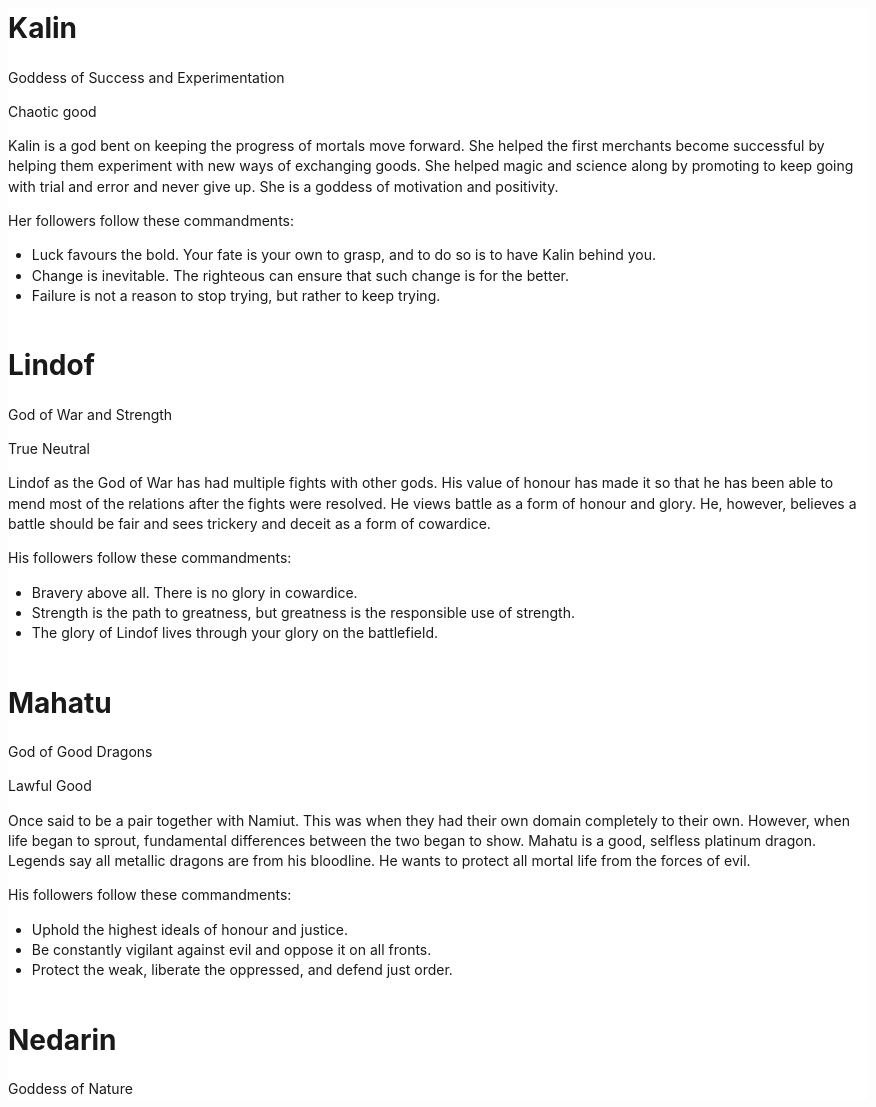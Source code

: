 # Kalin

Goddess of Success and Experimentation

Chaotic good

Kalin is a god bent on keeping the progress of mortals move forward. She helped the first merchants become successful by helping them experiment with new ways of exchanging goods. She helped magic and science along by promoting to keep going with trial and error and never give up. She is a goddess of motivation and positivity.

Her followers follow these commandments:
- Luck favours the bold. Your fate is your own to grasp, and to do so is to have Kalin behind you.
- Change is inevitable. The righteous can ensure that such change is for the better.
- Failure is not a reason to stop trying, but rather to keep trying.

# Lindof

God of War and Strength

True Neutral

Lindof as the God of War has had multiple fights with other gods. His value of honour has made it so that he has been able to mend most of the relations after the fights were resolved. He views battle as a form of honour and glory. He, however, believes a battle should be fair and sees trickery and deceit as a form of cowardice.

His followers follow these commandments:
- Bravery above all. There is no glory in cowardice.
- Strength is the path to greatness, but greatness is the responsible use of strength.
- The glory of Lindof lives through your glory on the battlefield.

# Mahatu

God of Good Dragons

Lawful Good

Once said to be a pair together with Namiut. This was when they had their own domain completely to their own. However, when life began to sprout, fundamental differences between the two began to show. Mahatu is a good, selfless platinum dragon. Legends say all metallic dragons are from his bloodline. He wants to protect all mortal life from the forces of evil.

His followers follow these commandments:
- Uphold the highest ideals of honour and justice.
- Be constantly vigilant against evil and oppose it on all fronts.
- Protect the weak, liberate the oppressed, and defend just order.

# Nedarin

Goddess of Nature
